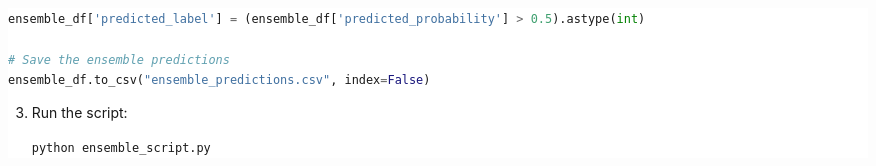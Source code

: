    ```python
   ensemble_df['predicted_label'] = (ensemble_df['predicted_probability'] > 0.5).astype(int)

   # Save the ensemble predictions
   ensemble_df.to_csv("ensemble_predictions.csv", index=False)
   ```

3. Run the script:
   ```bash
   python ensemble_script.py
   ```